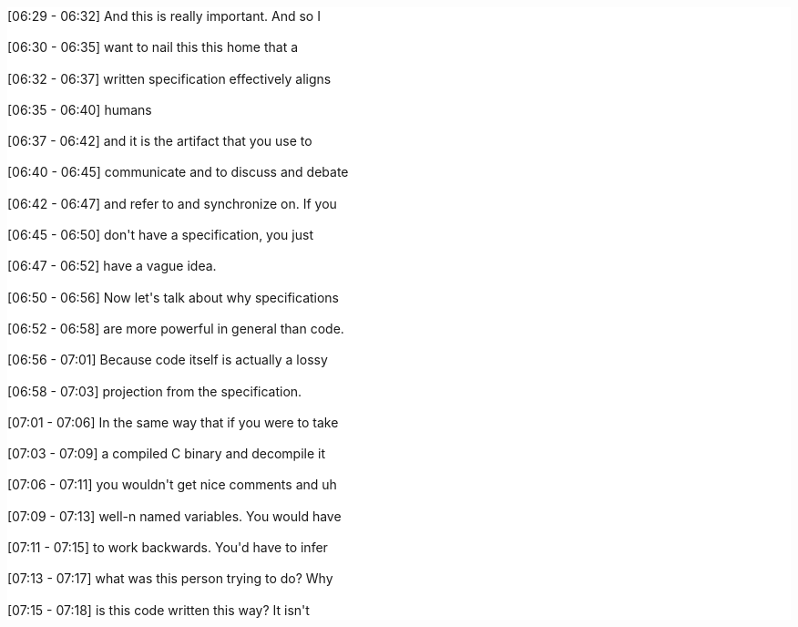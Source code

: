 [06:29 - 06:32]
And this is really important. And so I

[06:30 - 06:35]
want to nail this this home that a

[06:32 - 06:37]
written specification effectively aligns

[06:35 - 06:40]
humans

[06:37 - 06:42]
and it is the artifact that you use to

[06:40 - 06:45]
communicate and to discuss and debate

[06:42 - 06:47]
and refer to and synchronize on. If you

[06:45 - 06:50]
don't have a specification, you just

[06:47 - 06:52]
have a vague idea.

[06:50 - 06:56]
Now let's talk about why specifications

[06:52 - 06:58]
are more powerful in general than code.

[06:56 - 07:01]
Because code itself is actually a lossy

[06:58 - 07:03]
projection from the specification.

[07:01 - 07:06]
In the same way that if you were to take

[07:03 - 07:09]
a compiled C binary and decompile it

[07:06 - 07:11]
you wouldn't get nice comments and uh

[07:09 - 07:13]
well-n named variables. You would have

[07:11 - 07:15]
to work backwards. You'd have to infer

[07:13 - 07:17]
what was this person trying to do? Why

[07:15 - 07:18]
is this code written this way? It isn't
